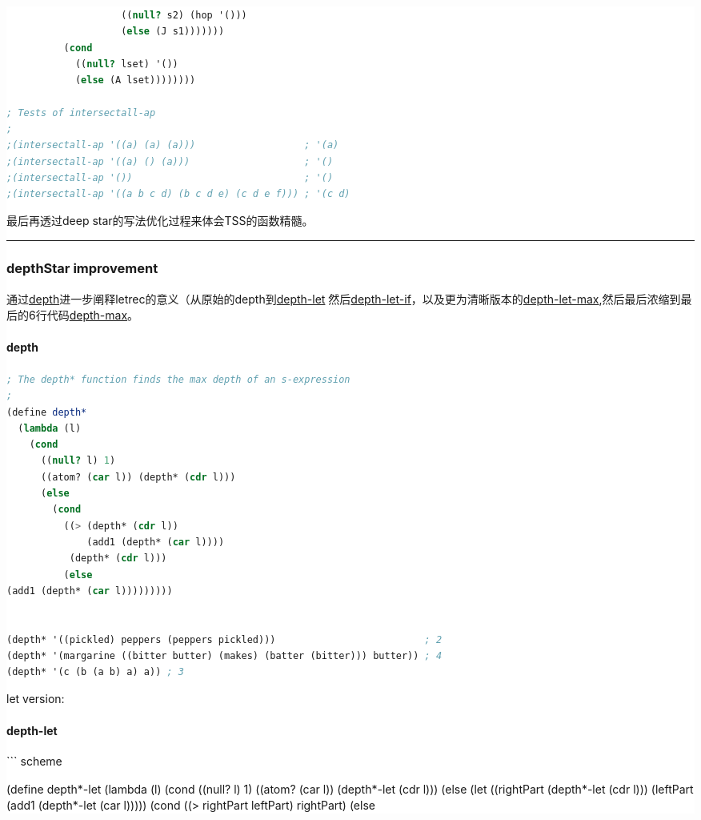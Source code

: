 ``` scheme
                    ((null? s2) (hop '()))
                    (else (J s1)))))))
          (cond
            ((null? lset) '())
            (else (A lset))))))))

; Tests of intersectall-ap
;
;(intersectall-ap '((a) (a) (a)))                   ; '(a)
;(intersectall-ap '((a) () (a)))                    ; '()
;(intersectall-ap '())                              ; '()
;(intersectall-ap '((a b c d) (b c d e) (c d e f))) ; '(c d)
```



最后再透过deep star的写法优化过程来体会TSS的函数精髓。
<hr/>

<h3 id="di">depthStar improvement </h3>

通过[depth](#depth)进一步阐释letrec的意义（从原始的depth到[depth-let](#depthlet)
然后[depth-let-if](#letif)，以及更为清晰版本的[depth-let-max](#letmax),然后最后浓缩到最后的6行代码[depth-max](#max)。


<h4 id="depth">depth</h4>

``` scheme
; The depth* function finds the max depth of an s-expression
;
(define depth*
  (lambda (l)
    (cond
      ((null? l) 1)
      ((atom? (car l)) (depth* (cdr l)))
      (else
        (cond
          ((> (depth* (cdr l))
              (add1 (depth* (car l))))
           (depth* (cdr l)))
          (else
(add1 (depth* (car l)))))))))


(depth* '((pickled) peppers (peppers pickled)))                          ; 2
(depth* '(margarine ((bitter butter) (makes) (batter (bitter))) butter)) ; 4
(depth* '(c (b (a b) a) a)) ; 3

```

let version:

<h4 id="depthlet">depth-let</h4>
``` scheme

(define depth*-let
  (lambda (l)
    (cond
      ((null? l) 1)
      ((atom? (car l)) (depth*-let (cdr l)))
      (else
       (let ((rightPart (depth*-let (cdr l)))
             (leftPart (add1 (depth*-let (car l)))))
         (cond
           ((> rightPart
               leftPart)
            rightPart)
           (else
```
